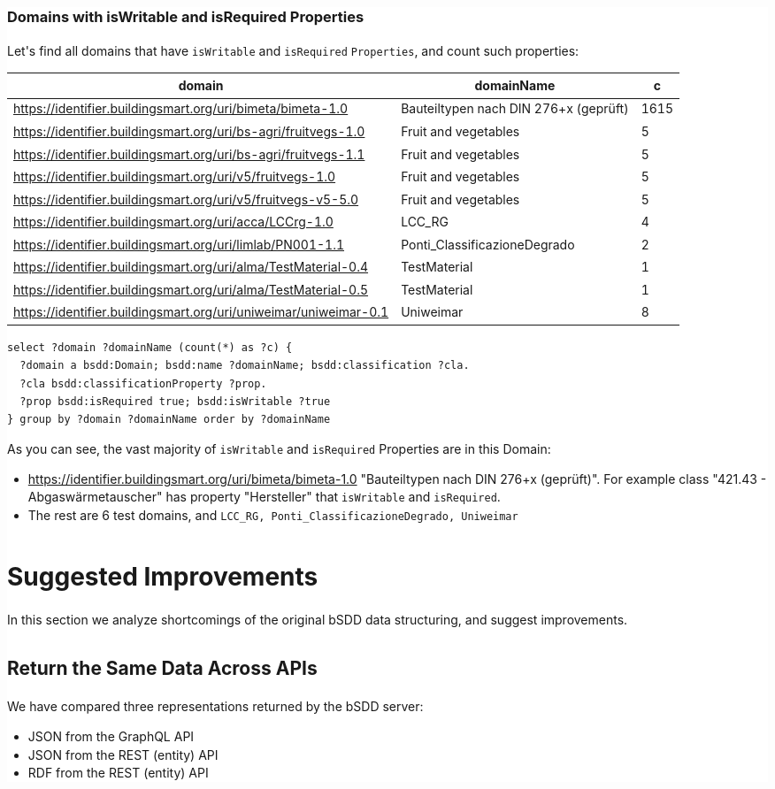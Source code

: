 ### Domains with isWritable and isRequired Properties

Let's find all domains that have `isWritable` and `isRequired` `Properties`, and count such properties:

| domain                                                             | domainName                            | c    |
| ------------------------------------------------------------------ | ------------------------------------- | ---- |
| <https://identifier.buildingsmart.org/uri/bimeta/bimeta-1.0>       | Bauteiltypen nach DIN 276+x (geprüft) | 1615 |
| <https://identifier.buildingsmart.org/uri/bs-agri/fruitvegs-1.0>   | Fruit and vegetables                  | 5    |
| <https://identifier.buildingsmart.org/uri/bs-agri/fruitvegs-1.1>   | Fruit and vegetables                  | 5    |
| <https://identifier.buildingsmart.org/uri/v5/fruitvegs-1.0>        | Fruit and vegetables                  | 5    |
| <https://identifier.buildingsmart.org/uri/v5/fruitvegs-v5-5.0>     | Fruit and vegetables                  | 5    |
| <https://identifier.buildingsmart.org/uri/acca/LCCrg-1.0>          | LCC\_RG                               | 4    |
| <https://identifier.buildingsmart.org/uri/limlab/PN001-1.1>        | Ponti\_ClassificazioneDegrado         | 2    |
| <https://identifier.buildingsmart.org/uri/alma/TestMaterial-0.4>   | TestMaterial                          | 1    |
| <https://identifier.buildingsmart.org/uri/alma/TestMaterial-0.5>   | TestMaterial                          | 1    |
| <https://identifier.buildingsmart.org/uri/uniweimar/uniweimar-0.1> | Uniweimar                             | 8    |

``` sparql
select ?domain ?domainName (count(*) as ?c) {
  ?domain a bsdd:Domain; bsdd:name ?domainName; bsdd:classification ?cla.
  ?cla bsdd:classificationProperty ?prop.
  ?prop bsdd:isRequired true; bsdd:isWritable ?true
} group by ?domain ?domainName order by ?domainName
```

As you can see, the vast majority of `isWritable` and `isRequired` Properties are in this Domain:

  - <https://identifier.buildingsmart.org/uri/bimeta/bimeta-1.0> "Bauteiltypen nach DIN 276+x (geprüft)".
    For example class "421.43 - Abgaswärmetauscher" has property "Hersteller" that `isWritable` and `isRequired`.
  - The rest are 6 test domains, and `LCC_RG, Ponti_ClassificazioneDegrado, Uniweimar`

# Suggested Improvements

In this section we analyze shortcomings of the original bSDD data structuring, and suggest improvements.

## Return the Same Data Across APIs

We have compared three representations returned by the bSDD server:

  - JSON from the GraphQL API
  - JSON from the REST (entity) API
  - RDF from the REST (entity) API
